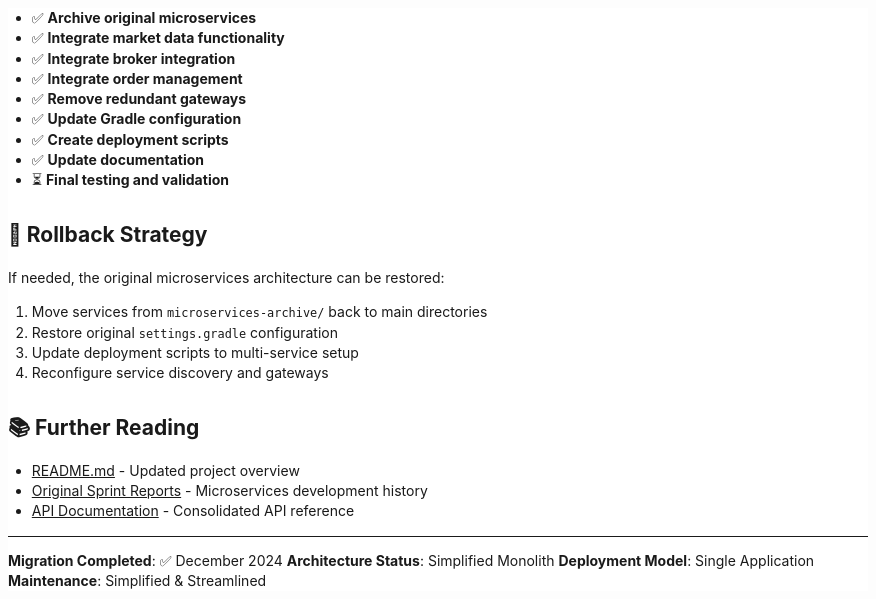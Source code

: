 - ✅ **Archive original microservices**
- ✅ **Integrate market data functionality**
- ✅ **Integrate broker integration**
- ✅ **Integrate order management**
- ✅ **Remove redundant gateways**
- ✅ **Update Gradle configuration**
- ✅ **Create deployment scripts**
- ✅ **Update documentation**
- ⏳ **Final testing and validation**

## 🔄 Rollback Strategy

If needed, the original microservices architecture can be restored:
1. Move services from `microservices-archive/` back to main directories
2. Restore original `settings.gradle` configuration
3. Update deployment scripts to multi-service setup
4. Reconfigure service discovery and gateways

## 📚 Further Reading

- [README.md](./README.md) - Updated project overview
- [Original Sprint Reports](./docs/sprints/) - Microservices development history
- [API Documentation](http://localhost:8080/swagger-ui.html) - Consolidated API reference

---

**Migration Completed**: ✅ December 2024
**Architecture Status**: Simplified Monolith
**Deployment Model**: Single Application
**Maintenance**: Simplified & Streamlined